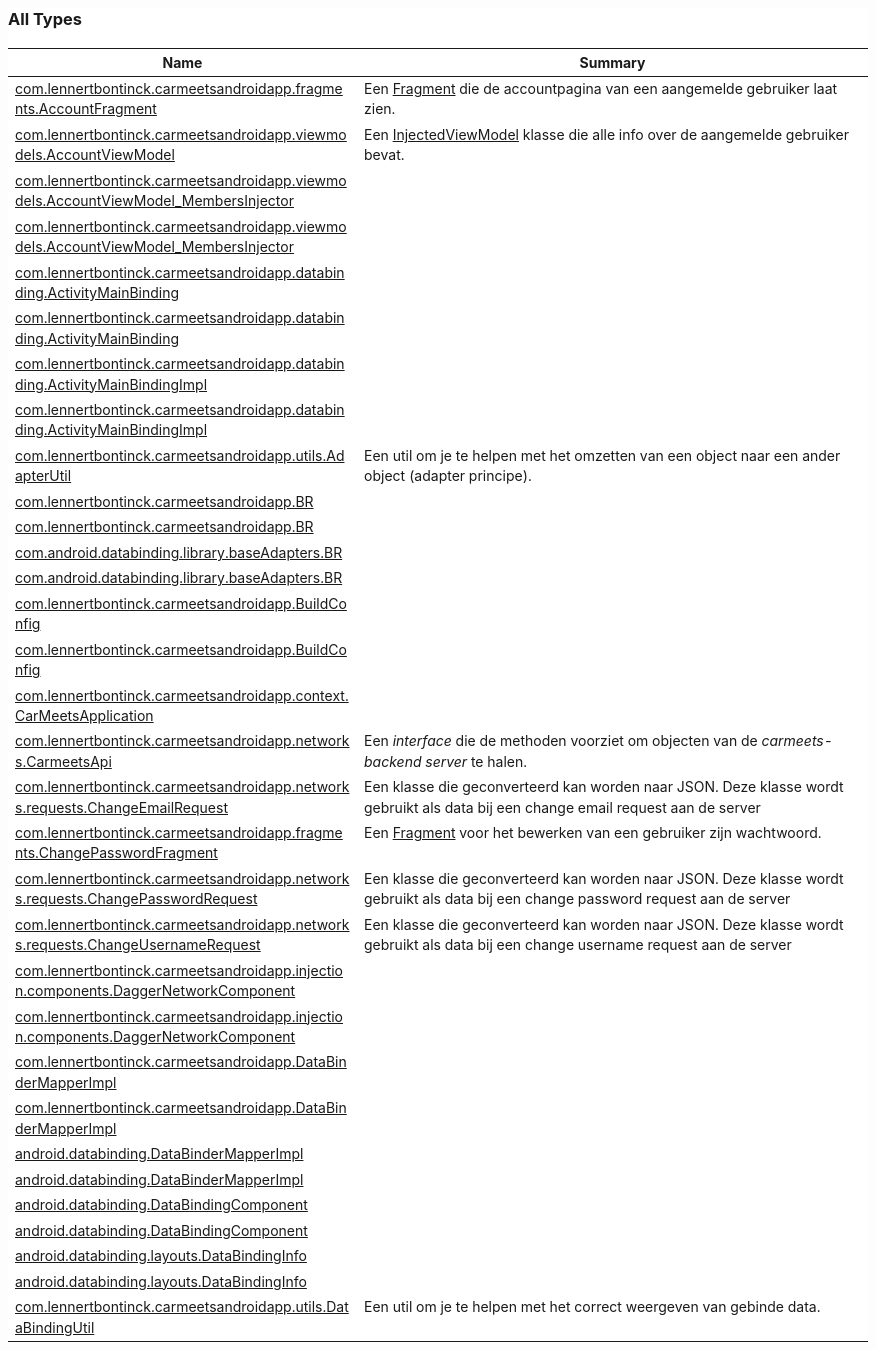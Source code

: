 

### All Types

| Name | Summary |
|---|---|
| [com.lennertbontinck.carmeetsandroidapp.fragments.AccountFragment](../com.lennertbontinck.carmeetsandroidapp.fragments/-account-fragment/index.md) | Een [Fragment](#) die de accountpagina van een aangemelde gebruiker laat zien. |
| [com.lennertbontinck.carmeetsandroidapp.viewmodels.AccountViewModel](../com.lennertbontinck.carmeetsandroidapp.viewmodels/-account-view-model/index.md) | Een [InjectedViewModel](../com.lennertbontinck.carmeetsandroidapp.bases/-injected-view-model/index.md) klasse die alle info over de aangemelde gebruiker bevat. |
| [com.lennertbontinck.carmeetsandroidapp.viewmodels.AccountViewModel_MembersInjector](../com.lennertbontinck.carmeetsandroidapp.viewmodels/-account-view-model_-members-injector/index.md) |  |
| [com.lennertbontinck.carmeetsandroidapp.viewmodels.AccountViewModel_MembersInjector](../com.lennertbontinck.carmeetsandroidapp.viewmodels/-account-view-model_-members-injector/index.md) |  |
| [com.lennertbontinck.carmeetsandroidapp.databinding.ActivityMainBinding](../com.lennertbontinck.carmeetsandroidapp.databinding/-activity-main-binding/index.md) |  |
| [com.lennertbontinck.carmeetsandroidapp.databinding.ActivityMainBinding](../com.lennertbontinck.carmeetsandroidapp.databinding/-activity-main-binding/index.md) |  |
| [com.lennertbontinck.carmeetsandroidapp.databinding.ActivityMainBindingImpl](../com.lennertbontinck.carmeetsandroidapp.databinding/-activity-main-binding-impl/index.md) |  |
| [com.lennertbontinck.carmeetsandroidapp.databinding.ActivityMainBindingImpl](../com.lennertbontinck.carmeetsandroidapp.databinding/-activity-main-binding-impl/index.md) |  |
| [com.lennertbontinck.carmeetsandroidapp.utils.AdapterUtil](../com.lennertbontinck.carmeetsandroidapp.utils/-adapter-util/index.md) | Een util om je te helpen met het omzetten van een object naar een ander object (adapter principe). |
| [com.lennertbontinck.carmeetsandroidapp.BR](../com.lennertbontinck.carmeetsandroidapp/-b-r/index.md) |  |
| [com.lennertbontinck.carmeetsandroidapp.BR](../com.lennertbontinck.carmeetsandroidapp/-b-r/index.md) |  |
| [com.android.databinding.library.baseAdapters.BR](../com.android.databinding.library.base-adapters/-b-r/index.md) |  |
| [com.android.databinding.library.baseAdapters.BR](../com.android.databinding.library.base-adapters/-b-r/index.md) |  |
| [com.lennertbontinck.carmeetsandroidapp.BuildConfig](../com.lennertbontinck.carmeetsandroidapp/-build-config/index.md) |  |
| [com.lennertbontinck.carmeetsandroidapp.BuildConfig](../com.lennertbontinck.carmeetsandroidapp/-build-config/index.md) |  |
| [com.lennertbontinck.carmeetsandroidapp.context.CarMeetsApplication](../com.lennertbontinck.carmeetsandroidapp.context/-car-meets-application/index.md) |  |
| [com.lennertbontinck.carmeetsandroidapp.networks.CarmeetsApi](../com.lennertbontinck.carmeetsandroidapp.networks/-carmeets-api/index.md) | Een *interface* die de methoden voorziet om objecten van de *carmeets-backend server* te halen. |
| [com.lennertbontinck.carmeetsandroidapp.networks.requests.ChangeEmailRequest](../com.lennertbontinck.carmeetsandroidapp.networks.requests/-change-email-request/index.md) | Een klasse die geconverteerd kan worden naar JSON. Deze klasse wordt gebruikt als data bij een change email request aan de server |
| [com.lennertbontinck.carmeetsandroidapp.fragments.ChangePasswordFragment](../com.lennertbontinck.carmeetsandroidapp.fragments/-change-password-fragment/index.md) | Een [Fragment](#) voor het bewerken van een gebruiker zijn wachtwoord. |
| [com.lennertbontinck.carmeetsandroidapp.networks.requests.ChangePasswordRequest](../com.lennertbontinck.carmeetsandroidapp.networks.requests/-change-password-request/index.md) | Een klasse die geconverteerd kan worden naar JSON. Deze klasse wordt gebruikt als data bij een change password request aan de server |
| [com.lennertbontinck.carmeetsandroidapp.networks.requests.ChangeUsernameRequest](../com.lennertbontinck.carmeetsandroidapp.networks.requests/-change-username-request/index.md) | Een klasse die geconverteerd kan worden naar JSON. Deze klasse wordt gebruikt als data bij een change username request aan de server |
| [com.lennertbontinck.carmeetsandroidapp.injection.components.DaggerNetworkComponent](../com.lennertbontinck.carmeetsandroidapp.injection.components/-dagger-network-component/index.md) |  |
| [com.lennertbontinck.carmeetsandroidapp.injection.components.DaggerNetworkComponent](../com.lennertbontinck.carmeetsandroidapp.injection.components/-dagger-network-component/index.md) |  |
| [com.lennertbontinck.carmeetsandroidapp.DataBinderMapperImpl](../com.lennertbontinck.carmeetsandroidapp/-data-binder-mapper-impl/index.md) |  |
| [com.lennertbontinck.carmeetsandroidapp.DataBinderMapperImpl](../com.lennertbontinck.carmeetsandroidapp/-data-binder-mapper-impl/index.md) |  |
| [android.databinding.DataBinderMapperImpl](../android.databinding/-data-binder-mapper-impl/index.md) |  |
| [android.databinding.DataBinderMapperImpl](../android.databinding/-data-binder-mapper-impl/index.md) |  |
| [android.databinding.DataBindingComponent](../android.databinding/-data-binding-component.md) |  |
| [android.databinding.DataBindingComponent](../android.databinding/-data-binding-component.md) |  |
| [android.databinding.layouts.DataBindingInfo](../android.databinding.layouts/-data-binding-info/index.md) |  |
| [android.databinding.layouts.DataBindingInfo](../android.databinding.layouts/-data-binding-info/index.md) |  |
| [com.lennertbontinck.carmeetsandroidapp.utils.DataBindingUtil](../com.lennertbontinck.carmeetsandroidapp.utils/-data-binding-util/index.md) | Een util om je te helpen met het correct weergeven van gebinde data. |
